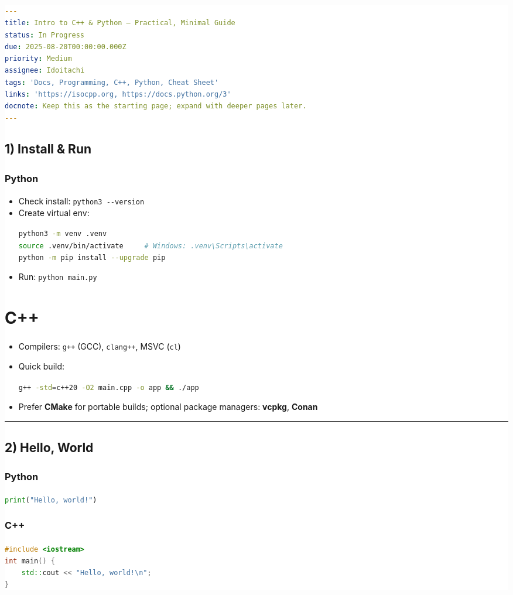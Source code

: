 ```yaml
---
title: Intro to C++ & Python — Practical, Minimal Guide
status: In Progress
due: 2025-08-20T00:00:00.000Z
priority: Medium
assignee: Idoitachi
tags: 'Docs, Programming, C++, Python, Cheat Sheet'
links: 'https://isocpp.org, https://docs.python.org/3'
docnote: Keep this as the starting page; expand with deeper pages later.
---
```




## 1) Install & Run

### Python
- Check install: `python3 --version`
- Create virtual env:
  ```bash
  python3 -m venv .venv
  source .venv/bin/activate     # Windows: .venv\Scripts\activate
  python -m pip install --upgrade pip

- Run: `python main.py`

# C++

- Compilers: `g++` (GCC), `clang++`, MSVC (`cl`)
- Quick build:

  ```bash
  g++ -std=c++20 -O2 main.cpp -o app && ./app
  ```

- Prefer **CMake** for portable builds; optional package managers: **vcpkg**, **Conan**

--------------------------------------------------------------------------------

## 2) Hello, World

### Python

```python
print("Hello, world!")
```

### C++

```c++
#include <iostream>
int main() {
    std::cout << "Hello, world!\n";
}
```
